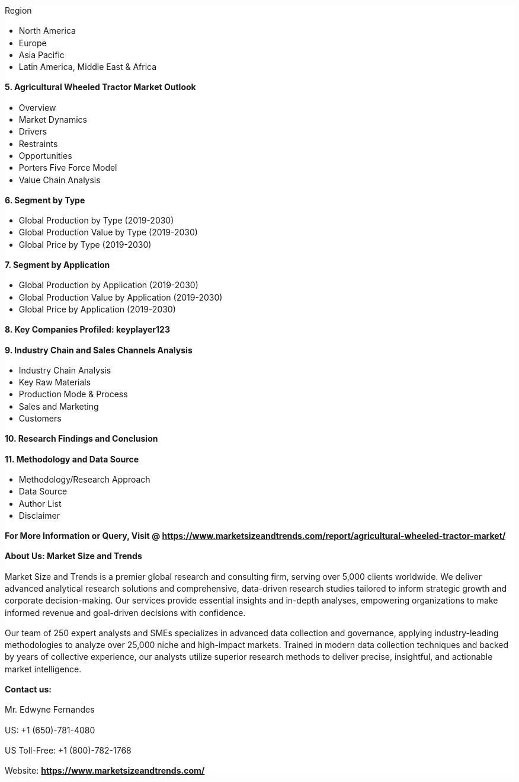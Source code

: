 Region</strong></p><ul><li>North America</li><li>Europe</li><li>Asia Pacific</li><li>Latin America, Middle East &amp; Africa</li></ul><p><strong>5. Agricultural Wheeled Tractor Market Outlook</strong></p><ul><li>Overview</li><li>Market Dynamics</li><li>Drivers</li><li>Restraints</li><li>Opportunities</li><li>Porters Five Force Model</li><li>Value Chain Analysis&nbsp;</li></ul><p><strong>6. Segment by Type</strong></p><ul><li>Global Production by Type (2019-2030)</li><li>Global Production Value by Type (2019-2030)</li><li>Global Price by Type (2019-2030)</li></ul><p><strong>7. Segment by Application</strong></p><ul><li>Global Production by Application (2019-2030)</li><li>Global Production Value by Application (2019-2030)</li><li>Global Price by Application (2019-2030)</li></ul><p><strong>8. Key Companies Profiled: keyplayer123</strong></p><p><strong>9. Industry Chain and Sales Channels Analysis</strong></p><ul><li>Industry Chain Analysis</li><li>Key Raw Materials</li><li>Production Mode &amp; Process</li><li>Sales and Marketing</li><li>Customers</li></ul><p><strong>10. Research Findings and Conclusion</strong></p><p><strong>11. Methodology and Data Source</strong></p><ul><li>Methodology/Research Approach</li><li>Data Source</li><li>Author List</li><li>Disclaimer</li></ul></p><p><strong>For More Information or Query, Visit @ <a href="https://www.marketsizeandtrends.com/report/agricultural-wheeled-tractor-market/">https://www.marketsizeandtrends.com/report/agricultural-wheeled-tractor-market/</a></strong></p><p><strong>About Us: Market Size and Trends</strong></p><p>Market Size and Trends is a premier global research and consulting firm, serving over 5,000 clients worldwide. We deliver advanced analytical research solutions and comprehensive, data-driven research studies tailored to inform strategic growth and corporate decision-making. Our services provide essential insights and in-depth analyses, empowering organizations to make informed revenue and goal-driven decisions with confidence.</p><p>Our team of 250 expert analysts and SMEs specializes in advanced data collection and governance, applying industry-leading methodologies to analyze over 25,000 niche and high-impact markets. Trained in modern data collection techniques and backed by years of collective experience, our analysts utilize superior research methods to deliver precise, insightful, and actionable market intelligence.</p><p><strong>Contact us:</strong></p><p>Mr. Edwyne Fernandes</p><p>US: +1 (650)-781-4080</p><p>US Toll-Free: +1 (800)-782-1768</p><p>Website: <strong><a href="https://www.marketsizeandtrends.com/">https://www.marketsizeandtrends.com/</a></strong></p>
